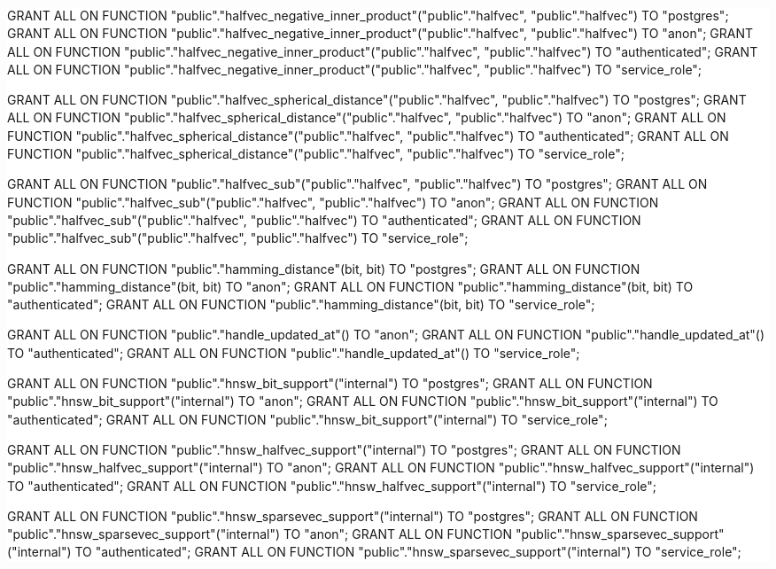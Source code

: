 

GRANT ALL ON FUNCTION "public"."halfvec_negative_inner_product"("public"."halfvec", "public"."halfvec") TO "postgres";
GRANT ALL ON FUNCTION "public"."halfvec_negative_inner_product"("public"."halfvec", "public"."halfvec") TO "anon";
GRANT ALL ON FUNCTION "public"."halfvec_negative_inner_product"("public"."halfvec", "public"."halfvec") TO "authenticated";
GRANT ALL ON FUNCTION "public"."halfvec_negative_inner_product"("public"."halfvec", "public"."halfvec") TO "service_role";



GRANT ALL ON FUNCTION "public"."halfvec_spherical_distance"("public"."halfvec", "public"."halfvec") TO "postgres";
GRANT ALL ON FUNCTION "public"."halfvec_spherical_distance"("public"."halfvec", "public"."halfvec") TO "anon";
GRANT ALL ON FUNCTION "public"."halfvec_spherical_distance"("public"."halfvec", "public"."halfvec") TO "authenticated";
GRANT ALL ON FUNCTION "public"."halfvec_spherical_distance"("public"."halfvec", "public"."halfvec") TO "service_role";



GRANT ALL ON FUNCTION "public"."halfvec_sub"("public"."halfvec", "public"."halfvec") TO "postgres";
GRANT ALL ON FUNCTION "public"."halfvec_sub"("public"."halfvec", "public"."halfvec") TO "anon";
GRANT ALL ON FUNCTION "public"."halfvec_sub"("public"."halfvec", "public"."halfvec") TO "authenticated";
GRANT ALL ON FUNCTION "public"."halfvec_sub"("public"."halfvec", "public"."halfvec") TO "service_role";



GRANT ALL ON FUNCTION "public"."hamming_distance"(bit, bit) TO "postgres";
GRANT ALL ON FUNCTION "public"."hamming_distance"(bit, bit) TO "anon";
GRANT ALL ON FUNCTION "public"."hamming_distance"(bit, bit) TO "authenticated";
GRANT ALL ON FUNCTION "public"."hamming_distance"(bit, bit) TO "service_role";



GRANT ALL ON FUNCTION "public"."handle_updated_at"() TO "anon";
GRANT ALL ON FUNCTION "public"."handle_updated_at"() TO "authenticated";
GRANT ALL ON FUNCTION "public"."handle_updated_at"() TO "service_role";



GRANT ALL ON FUNCTION "public"."hnsw_bit_support"("internal") TO "postgres";
GRANT ALL ON FUNCTION "public"."hnsw_bit_support"("internal") TO "anon";
GRANT ALL ON FUNCTION "public"."hnsw_bit_support"("internal") TO "authenticated";
GRANT ALL ON FUNCTION "public"."hnsw_bit_support"("internal") TO "service_role";



GRANT ALL ON FUNCTION "public"."hnsw_halfvec_support"("internal") TO "postgres";
GRANT ALL ON FUNCTION "public"."hnsw_halfvec_support"("internal") TO "anon";
GRANT ALL ON FUNCTION "public"."hnsw_halfvec_support"("internal") TO "authenticated";
GRANT ALL ON FUNCTION "public"."hnsw_halfvec_support"("internal") TO "service_role";



GRANT ALL ON FUNCTION "public"."hnsw_sparsevec_support"("internal") TO "postgres";
GRANT ALL ON FUNCTION "public"."hnsw_sparsevec_support"("internal") TO "anon";
GRANT ALL ON FUNCTION "public"."hnsw_sparsevec_support"("internal") TO "authenticated";
GRANT ALL ON FUNCTION "public"."hnsw_sparsevec_support"("internal") TO "service_role";
